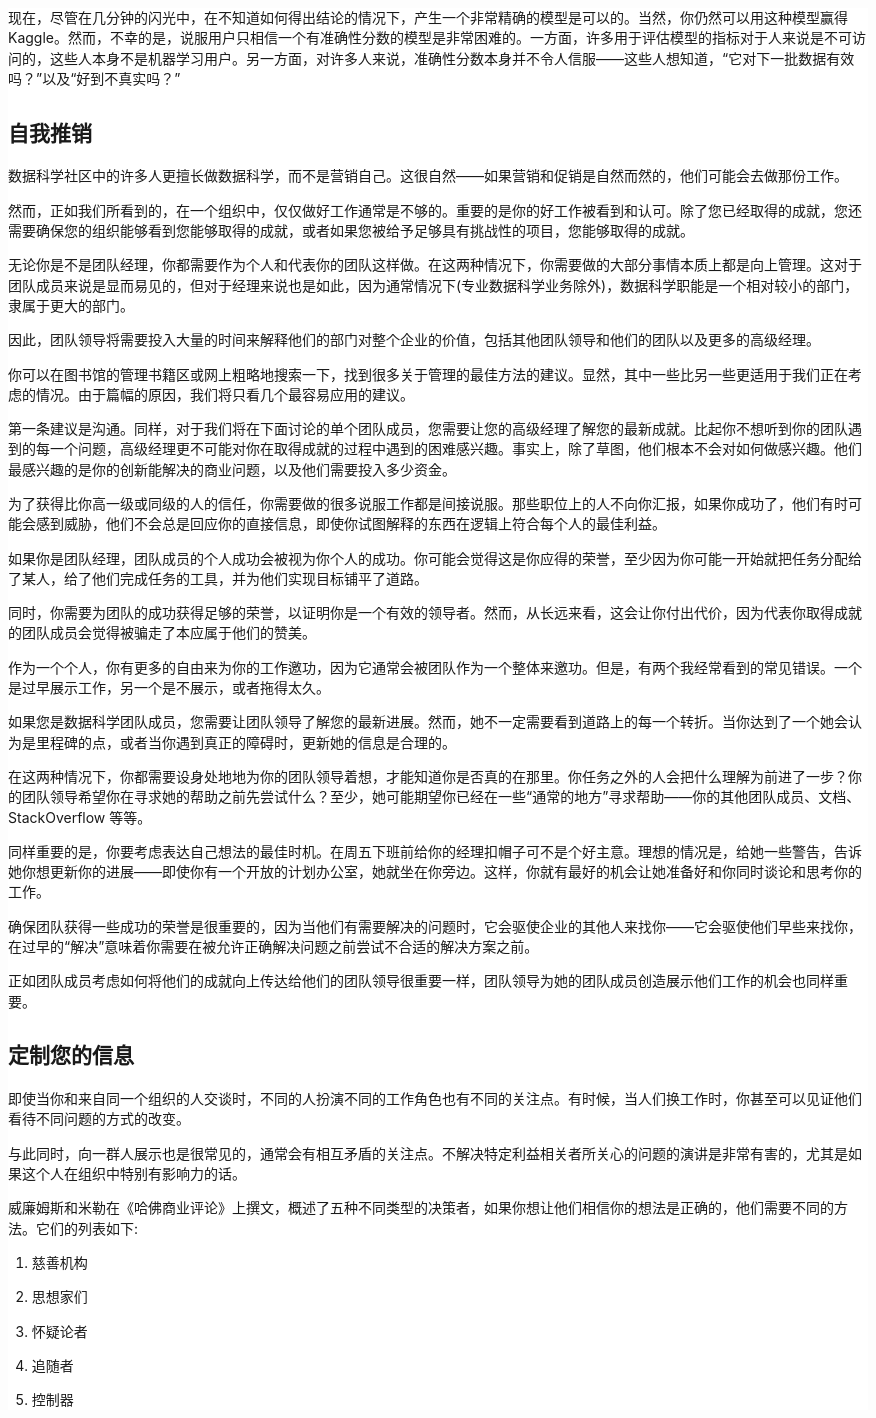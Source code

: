 现在，尽管在几分钟的闪光中，在不知道如何得出结论的情况下，产生一个非常精确的模型是可以的。当然，你仍然可以用这种模型赢得 Kaggle。然而，不幸的是，说服用户只相信一个有准确性分数的模型是非常困难的。一方面，许多用于评估模型的指标对于人来说是不可访问的，这些人本身不是机器学习用户。另一方面，对许多人来说，准确性分数本身并不令人信服——这些人想知道，“它对下一批数据有效吗？”以及“好到不真实吗？”

## 自我推销

数据科学社区中的许多人更擅长做数据科学，而不是营销自己。这很自然——如果营销和促销是自然而然的，他们可能会去做那份工作。

然而，正如我们所看到的，在一个组织中，仅仅做好工作通常是不够的。重要的是你的好工作被看到和认可。除了您已经取得的成就，您还需要确保您的组织能够看到您能够取得的成就，或者如果您被给予足够具有挑战性的项目，您能够取得的成就。

无论你是不是团队经理，你都需要作为个人和代表你的团队这样做。在这两种情况下，你需要做的大部分事情本质上都是向上管理。这对于团队成员来说是显而易见的，但对于经理来说也是如此，因为通常情况下(专业数据科学业务除外)，数据科学职能是一个相对较小的部门，隶属于更大的部门。

因此，团队领导将需要投入大量的时间来解释他们的部门对整个企业的价值，包括其他团队领导和他们的团队以及更多的高级经理。

你可以在图书馆的管理书籍区或网上粗略地搜索一下，找到很多关于管理的最佳方法的建议。显然，其中一些比另一些更适用于我们正在考虑的情况。由于篇幅的原因，我们将只看几个最容易应用的建议。

第一条建议是沟通。同样，对于我们将在下面讨论的单个团队成员，您需要让您的高级经理了解您的最新成就。比起你不想听到你的团队遇到的每一个问题，高级经理更不可能对你在取得成就的过程中遇到的困难感兴趣。事实上，除了草图，他们根本不会对如何做感兴趣。他们最感兴趣的是你的创新能解决的商业问题，以及他们需要投入多少资金。

为了获得比你高一级或同级的人的信任，你需要做的很多说服工作都是间接说服。那些职位上的人不向你汇报，如果你成功了，他们有时可能会感到威胁，他们不会总是回应你的直接信息，即使你试图解释的东西在逻辑上符合每个人的最佳利益。

如果你是团队经理，团队成员的个人成功会被视为你个人的成功。你可能会觉得这是你应得的荣誉，至少因为你可能一开始就把任务分配给了某人，给了他们完成任务的工具，并为他们实现目标铺平了道路。

同时，你需要为团队的成功获得足够的荣誉，以证明你是一个有效的领导者。然而，从长远来看，这会让你付出代价，因为代表你取得成就的团队成员会觉得被骗走了本应属于他们的赞美。

作为一个个人，你有更多的自由来为你的工作邀功，因为它通常会被团队作为一个整体来邀功。但是，有两个我经常看到的常见错误。一个是过早展示工作，另一个是不展示，或者拖得太久。

如果您是数据科学团队成员，您需要让团队领导了解您的最新进展。然而，她不一定需要看到道路上的每一个转折。当你达到了一个她会认为是里程碑的点，或者当你遇到真正的障碍时，更新她的信息是合理的。

在这两种情况下，你都需要设身处地地为你的团队领导着想，才能知道你是否真的在那里。你任务之外的人会把什么理解为前进了一步？你的团队领导希望你在寻求她的帮助之前先尝试什么？至少，她可能期望你已经在一些“通常的地方”寻求帮助——你的其他团队成员、文档、StackOverflow 等等。

同样重要的是，你要考虑表达自己想法的最佳时机。在周五下班前给你的经理扣帽子可不是个好主意。理想的情况是，给她一些警告，告诉她你想更新你的进展——即使你有一个开放的计划办公室，她就坐在你旁边。这样，你就有最好的机会让她准备好和你同时谈论和思考你的工作。

确保团队获得一些成功的荣誉是很重要的，因为当他们有需要解决的问题时，它会驱使企业的其他人来找你——它会驱使他们早些来找你，在过早的“解决”意味着你需要在被允许正确解决问题之前尝试不合适的解决方案之前。

正如团队成员考虑如何将他们的成就向上传达给他们的团队领导很重要一样，团队领导为她的团队成员创造展示他们工作的机会也同样重要。

## 定制您的信息

即使当你和来自同一个组织的人交谈时，不同的人扮演不同的工作角色也有不同的关注点。有时候，当人们换工作时，你甚至可以见证他们看待不同问题的方式的改变。

与此同时，向一群人展示也是很常见的，通常会有相互矛盾的关注点。不解决特定利益相关者所关心的问题的演讲是非常有害的，尤其是如果这个人在组织中特别有影响力的话。

威廉姆斯和米勒在《哈佛商业评论》上撰文，概述了五种不同类型的决策者，如果你想让他们相信你的想法是正确的，他们需要不同的方法。它们的列表如下:

1.  慈善机构

2.  思想家们

3.  怀疑论者

4.  追随者

5.  控制器
